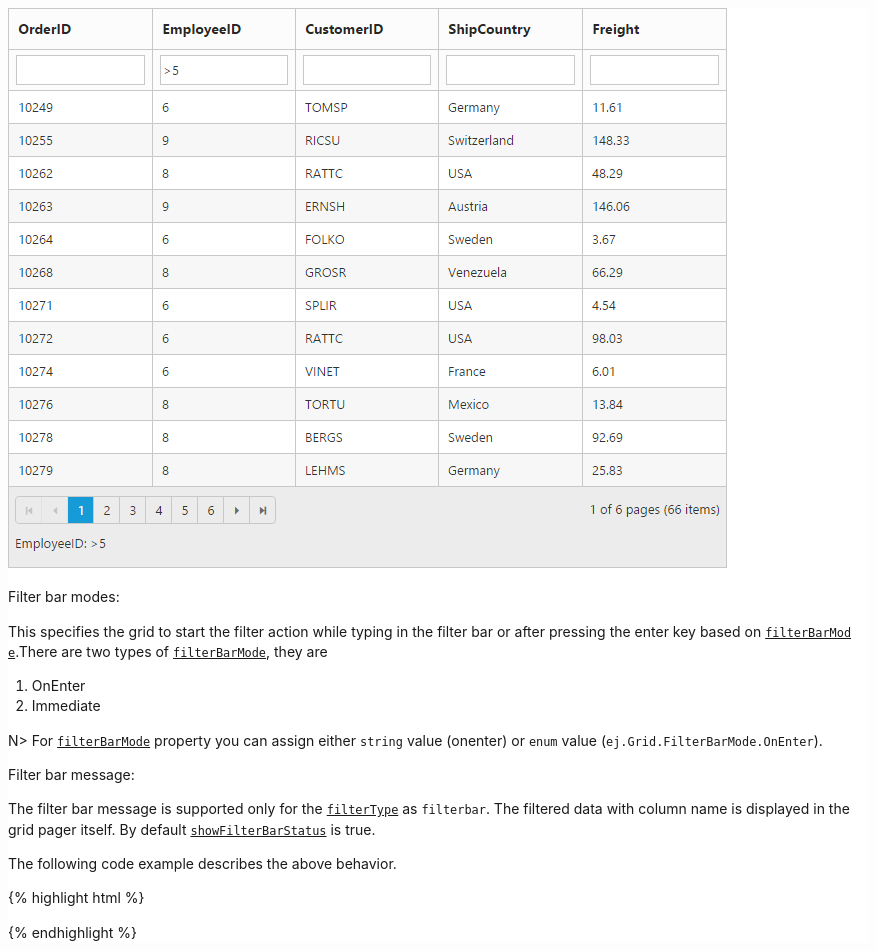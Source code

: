 ![Typescript Grid Filter bar](filtering_images/filtering_img9.png)


Filter bar modes:

This specifies the grid to start the filter action while typing in the filter bar or after pressing the enter key based on [`filterBarMode`](https://help.syncfusion.com/api/js/ejgrid#members:filtersettings-filterbarmode "filterBarMode").There are two types of [`filterBarMode`](https://help.syncfusion.com/api/js/ejgrid#members:filtersettings-filterbarmode "filterBarMode"), they are

1. OnEnter
2. Immediate

N> For [`filterBarMode`](https://help.syncfusion.com/api/js/ejgrid#members:filtersettings-filterbarmode "filterBarMode") property you can assign either `string` value (onenter) or `enum` value (`ej.Grid.FilterBarMode.OnEnter`).

Filter bar message:

The filter bar message is supported only for the [`filterType`](https://help.syncfusion.com/api/js/ejgrid#members:filtersettings-filtertype "filterType") as `filterbar`. The filtered data with column name is displayed in the grid pager itself. By default [`showFilterBarStatus`](https://help.syncfusion.com/api/js/ejgrid#members:filtersettings-showfilterbarstatus "showFilterBarStatus") is true.

The following code example describes the above behavior.

{% highlight html %}
<div id="Grid"></div>
{% endhighlight %}
